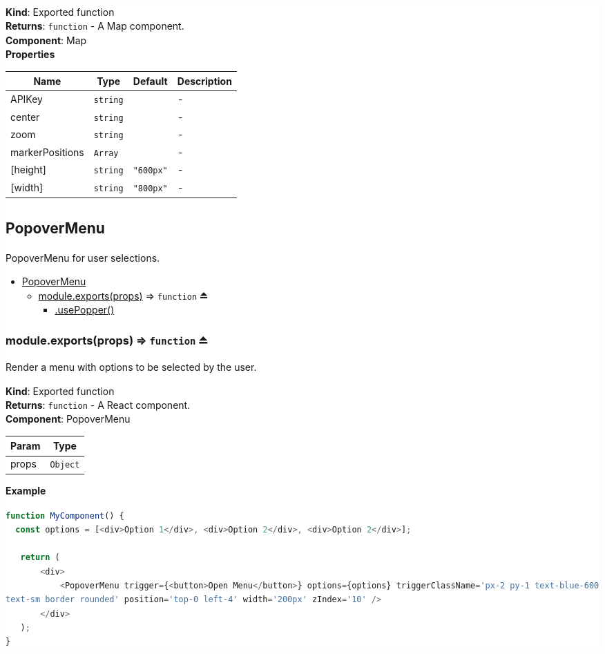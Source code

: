 **Kind**: Exported function  
**Returns**: <code>function</code> - A Map component.  
**Component**: Map  
**Properties**

| Name | Type | Default | Description |
| --- | --- | --- | --- |
| APIKey | <code>string</code> |  | - |
| center | <code>string</code> |  | - |
| zoom | <code>string</code> |  | - |
| markerPositions | <code>Array</code> |  | - |
| [height] | <code>string</code> | <code>&quot;600px&quot;</code> | - |
| [width] | <code>string</code> | <code>&quot;800px&quot;</code> | - |

<a name="module_PopoverMenu"></a>

## PopoverMenu
PopoverMenu for user selections.


* [PopoverMenu](#module_PopoverMenu)
    * [module.exports(props)](#exp_module_PopoverMenu--module.exports) ⇒ <code>function</code> ⏏
        * [.usePopper()](#module_PopoverMenu--module.exports.usePopper)

<a name="exp_module_PopoverMenu--module.exports"></a>

### module.exports(props) ⇒ <code>function</code> ⏏
Render a menu with options to be selected by the user.

**Kind**: Exported function  
**Returns**: <code>function</code> - A React component.  
**Component**: PopoverMenu  

| Param | Type |
| --- | --- |
| props | <code>Object</code> | 

**Example**  
```js
function MyComponent() {
  const options = [<div>Option 1</div>, <div>Option 2</div>, <div>Option 2</div>];

   return (
       <div>
           <PopoverMenu trigger={<button>Open Menu</button>} options={options} triggerClassName='px-2 py-1 text-blue-600 text-sm border rounded' position='top-0 left-4' width='200px' zIndex='10' />
       </div>
   );
}
```
<a name="module_PopoverMenu--module.exports.usePopper"></a>
